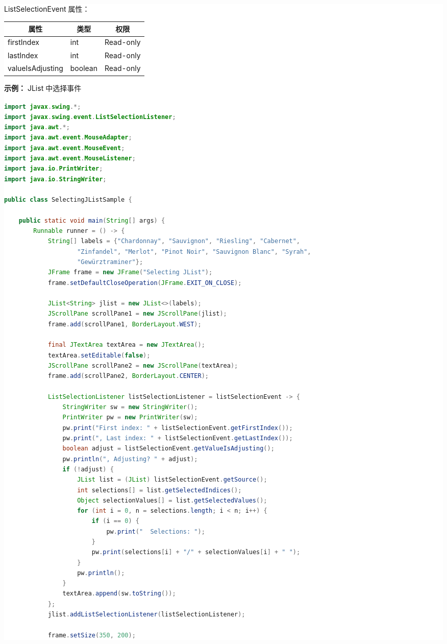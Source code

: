 ListSelectionEvent 属性：

|属性|类型|权限|
|---|---|---|
|firstIndex|int|Read-only|
|lastIndex|int|Read-only|
|valueIsAdjusting|boolean|Read-only|

**示例：** JList 中选择事件

```java
import javax.swing.*;
import javax.swing.event.ListSelectionListener;
import java.awt.*;
import java.awt.event.MouseAdapter;
import java.awt.event.MouseEvent;
import java.awt.event.MouseListener;
import java.io.PrintWriter;
import java.io.StringWriter;

public class SelectingJListSample {

    public static void main(String[] args) {
        Runnable runner = () -> {
            String[] labels = {"Chardonnay", "Sauvignon", "Riesling", "Cabernet",
                    "Zinfandel", "Merlot", "Pinot Noir", "Sauvignon Blanc", "Syrah",
                    "Gewürztraminer"};
            JFrame frame = new JFrame("Selecting JList");
            frame.setDefaultCloseOperation(JFrame.EXIT_ON_CLOSE);

            JList<String> jlist = new JList<>(labels);
            JScrollPane scrollPane1 = new JScrollPane(jlist);
            frame.add(scrollPane1, BorderLayout.WEST);

            final JTextArea textArea = new JTextArea();
            textArea.setEditable(false);
            JScrollPane scrollPane2 = new JScrollPane(textArea);
            frame.add(scrollPane2, BorderLayout.CENTER);

            ListSelectionListener listSelectionListener = listSelectionEvent -> {
                StringWriter sw = new StringWriter();
                PrintWriter pw = new PrintWriter(sw);
                pw.print("First index: " + listSelectionEvent.getFirstIndex());
                pw.print(", Last index: " + listSelectionEvent.getLastIndex());
                boolean adjust = listSelectionEvent.getValueIsAdjusting();
                pw.println(", Adjusting? " + adjust);
                if (!adjust) {
                    JList list = (JList) listSelectionEvent.getSource();
                    int selections[] = list.getSelectedIndices();
                    Object selectionValues[] = list.getSelectedValues();
                    for (int i = 0, n = selections.length; i < n; i++) {
                        if (i == 0) {
                            pw.print("  Selections: ");
                        }
                        pw.print(selections[i] + "/" + selectionValues[i] + " ");
                    }
                    pw.println();
                }
                textArea.append(sw.toString());
            };
            jlist.addListSelectionListener(listSelectionListener);

            frame.setSize(350, 200);
```